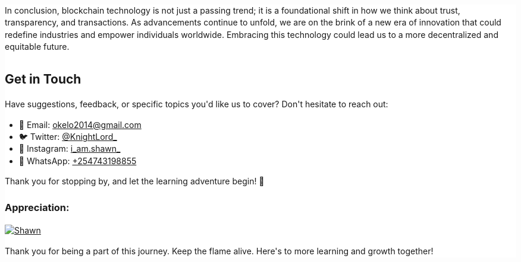 In conclusion, blockchain technology is not just a passing trend; it is a foundational shift in how we think about trust, transparency, and transactions. As advancements continue to unfold, we are on the brink of a new era of innovation that could redefine industries and empower individuals worldwide. Embracing this technology could lead us to a more decentralized and equitable future.

## Get in Touch

Have suggestions, feedback, or specific topics you'd like us to cover? Don't hesitate to reach out:

- 📧 Email: [okelo2014@gmail.com](mailto:okelo2014@gmail.com)
- 🐦 Twitter: [@KnightLord_](https://twitter.com/KnightLord_)
- 📸 Instagram: [i_am.shawn_](https://www.instagram.com/i_am.shawn_/)
- 📱 WhatsApp: [+254743198855](https://wa.me/+254743198855)


Thank you for   stopping by, and let the learning adventure begin! 🚀

### Appreciation:

[![Shawn](https://cdn.buymeacoffee.com/buttons/v2/default-yellow.png)](https://buymeacoffee.com/f9w2rkj4rw
)

Thank you for being a part of this journey. Keep the flame alive. Here's to more learning and growth together!